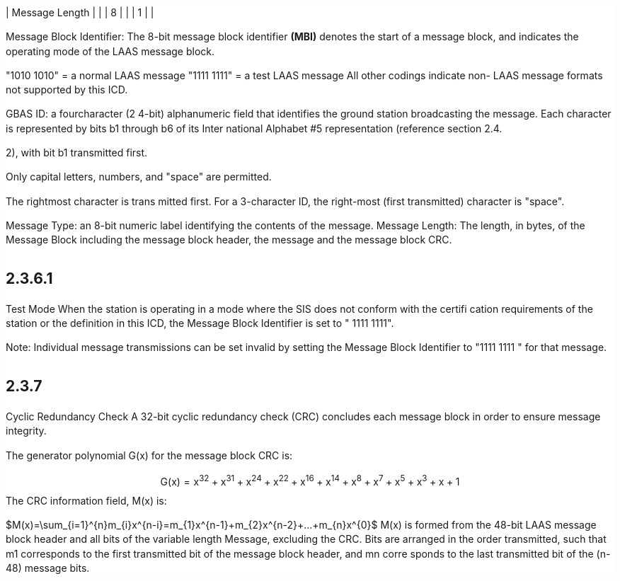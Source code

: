 | Message Length           |         |
| 8                        |         |
| 1                        |         |

Message Block Identifier: The 8-bit message block identifier **(MBI)** denotes the start of a message block, and indicates the operating mode of the LAAS message block. 

"1010 1010" = a normal LAAS message 
"1111 1111" = a test LAAS message All other codings indicate non-
LAAS message formats not supported by this ICD. 

GBAS ID: a fourcharacter (2 4-bit) alphanumeric field that identifies the ground station broadcasting the message. Each character is represented by bits b1 through b6 of its Inter­
national Alphabet #5 
representation (reference section 2.4.

2), with bit b1 transmitted first. 

Only capital letters, numbers, and "space" are permitted. 

The rightmost character is trans­
mitted first. For a 3-character ID, the right-most (first transmitted) character is "space". 

Message Type: an 8-bit numeric label identifying the contents of the message. Message Length: The length, in bytes, of the Message Block including the message block header, the message and the message block CRC. 

## 2.3.6.1

Test Mode When the station is operating in a mode where the SIS does not conform with the certifi­
cation requirements of the station or the definition in this ICD, the Message Block Identifier is set to " 1111 1111". 

Note: 
Individual message transmissions can be set invalid by setting the Message Block Identifier to "1111 1111 " for that message. 

## 2.3.7

Cyclic Redundancy Check A 32-bit cyclic redundancy check (CRC) concludes each message block in order to ensure message integrity. 

The generator polynomial G(x) for the message block CRC is:

$$\text{G(x)}=\text{x}^{32}+\text{x}^{31}+\text{x}^{24}+\text{x}^{22}+\text{x}^{16}+\text{x}^{14}+\text{x}^{8}+\text{x}^{7}+\text{x}^{5}+\text{x}^{3}+\text{x}+1$$
The CRC information field, M(x) is: 

$M(x)=\sum_{i=1}^{n}m_{i}x^{n-i}=m_{1}x^{n-1}+m_{2}x^{n-2}+...+m_{n}x^{0}$
M(x) is formed from the 48-bit LAAS message block header and all bits of the variable­
length Message, excluding the CRC. Bits are arranged in the order transmitted, such that m1 corresponds to the first transmitted bit of the message block header, and mn corre­
sponds to the last transmitted bit of the (n-48) message bits. 
